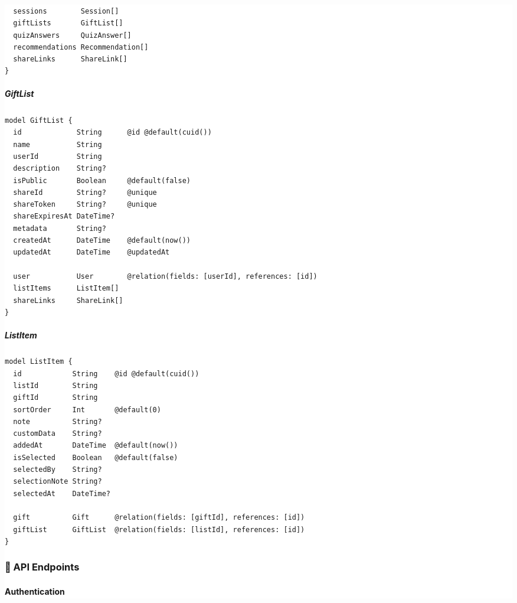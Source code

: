 ```prisma
  sessions        Session[]
  giftLists       GiftList[]
  quizAnswers     QuizAnswer[]
  recommendations Recommendation[]
  shareLinks      ShareLink[]
}
```

##### GiftList
```prisma
model GiftList {
  id             String      @id @default(cuid())
  name           String
  userId         String
  description    String?
  isPublic       Boolean     @default(false)
  shareId        String?     @unique
  shareToken     String?     @unique
  shareExpiresAt DateTime?
  metadata       String?
  createdAt      DateTime    @default(now())
  updatedAt      DateTime    @updatedAt
  
  user           User        @relation(fields: [userId], references: [id])
  listItems      ListItem[]
  shareLinks     ShareLink[]
}
```

##### ListItem
```prisma
model ListItem {
  id            String    @id @default(cuid())
  listId        String
  giftId        String
  sortOrder     Int       @default(0)
  note          String?
  customData    String?
  addedAt       DateTime  @default(now())
  isSelected    Boolean   @default(false)
  selectedBy    String?
  selectionNote String?
  selectedAt    DateTime?
  
  gift          Gift      @relation(fields: [giftId], references: [id])
  giftList      GiftList  @relation(fields: [listId], references: [id])
}
```

### 🔌 API Endpoints

#### Authentication
